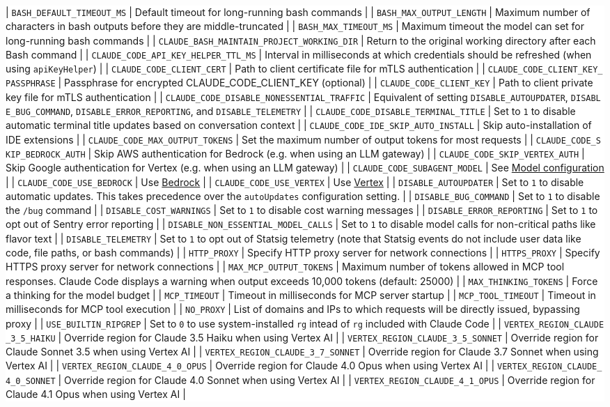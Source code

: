 | `BASH_DEFAULT_TIMEOUT_MS` | Default timeout for long-running bash commands |
| `BASH_MAX_OUTPUT_LENGTH` | Maximum number of characters in bash outputs before they are middle-truncated |
| `BASH_MAX_TIMEOUT_MS` | Maximum timeout the model can set for long-running bash commands |
| `CLAUDE_BASH_MAINTAIN_PROJECT_WORKING_DIR` | Return to the original working directory after each Bash command |
| `CLAUDE_CODE_API_KEY_HELPER_TTL_MS` | Interval in milliseconds at which credentials should be refreshed (when using `apiKeyHelper`) |
| `CLAUDE_CODE_CLIENT_CERT` | Path to client certificate file for mTLS authentication |
| `CLAUDE_CODE_CLIENT_KEY_PASSPHRASE` | Passphrase for encrypted CLAUDE\_CODE\_CLIENT\_KEY (optional) |
| `CLAUDE_CODE_CLIENT_KEY` | Path to client private key file for mTLS authentication |
| `CLAUDE_CODE_DISABLE_NONESSENTIAL_TRAFFIC` | Equivalent of setting `DISABLE_AUTOUPDATER`, `DISABLE_BUG_COMMAND`, `DISABLE_ERROR_REPORTING`, and `DISABLE_TELEMETRY` |
| `CLAUDE_CODE_DISABLE_TERMINAL_TITLE` | Set to `1` to disable automatic terminal title updates based on conversation context |
| `CLAUDE_CODE_IDE_SKIP_AUTO_INSTALL` | Skip auto-installation of IDE extensions |
| `CLAUDE_CODE_MAX_OUTPUT_TOKENS` | Set the maximum number of output tokens for most requests |
| `CLAUDE_CODE_SKIP_BEDROCK_AUTH` | Skip AWS authentication for Bedrock (e.g. when using an LLM gateway) |
| `CLAUDE_CODE_SKIP_VERTEX_AUTH` | Skip Google authentication for Vertex (e.g. when using an LLM gateway) |
| `CLAUDE_CODE_SUBAGENT_MODEL` | See [Model configuration](https://docs.claude.com/en/docs/claude-code/model-config) |
| `CLAUDE_CODE_USE_BEDROCK` | Use [Bedrock](https://docs.claude.com/en/docs/claude-code/amazon-bedrock) |
| `CLAUDE_CODE_USE_VERTEX` | Use [Vertex](https://docs.claude.com/en/docs/claude-code/google-vertex-ai) |
| `DISABLE_AUTOUPDATER` | Set to `1` to disable automatic updates. This takes precedence over the `autoUpdates` configuration setting. |
| `DISABLE_BUG_COMMAND` | Set to `1` to disable the `/bug` command |
| `DISABLE_COST_WARNINGS` | Set to `1` to disable cost warning messages |
| `DISABLE_ERROR_REPORTING` | Set to `1` to opt out of Sentry error reporting |
| `DISABLE_NON_ESSENTIAL_MODEL_CALLS` | Set to `1` to disable model calls for non-critical paths like flavor text |
| `DISABLE_TELEMETRY` | Set to `1` to opt out of Statsig telemetry (note that Statsig events do not include user data like code, file paths, or bash commands) |
| `HTTP_PROXY` | Specify HTTP proxy server for network connections |
| `HTTPS_PROXY` | Specify HTTPS proxy server for network connections |
| `MAX_MCP_OUTPUT_TOKENS` | Maximum number of tokens allowed in MCP tool responses. Claude Code displays a warning when output exceeds 10,000 tokens (default: 25000) |
| `MAX_THINKING_TOKENS` | Force a thinking for the model budget |
| `MCP_TIMEOUT` | Timeout in milliseconds for MCP server startup |
| `MCP_TOOL_TIMEOUT` | Timeout in milliseconds for MCP tool execution |
| `NO_PROXY` | List of domains and IPs to which requests will be directly issued, bypassing proxy |
| `USE_BUILTIN_RIPGREP` | Set to `0` to use system-installed `rg` intead of `rg` included with Claude Code |
| `VERTEX_REGION_CLAUDE_3_5_HAIKU` | Override region for Claude 3.5 Haiku when using Vertex AI |
| `VERTEX_REGION_CLAUDE_3_5_SONNET` | Override region for Claude Sonnet 3.5 when using Vertex AI |
| `VERTEX_REGION_CLAUDE_3_7_SONNET` | Override region for Claude 3.7 Sonnet when using Vertex AI |
| `VERTEX_REGION_CLAUDE_4_0_OPUS` | Override region for Claude 4.0 Opus when using Vertex AI |
| `VERTEX_REGION_CLAUDE_4_0_SONNET` | Override region for Claude 4.0 Sonnet when using Vertex AI |
| `VERTEX_REGION_CLAUDE_4_1_OPUS` | Override region for Claude 4.1 Opus when using Vertex AI |
